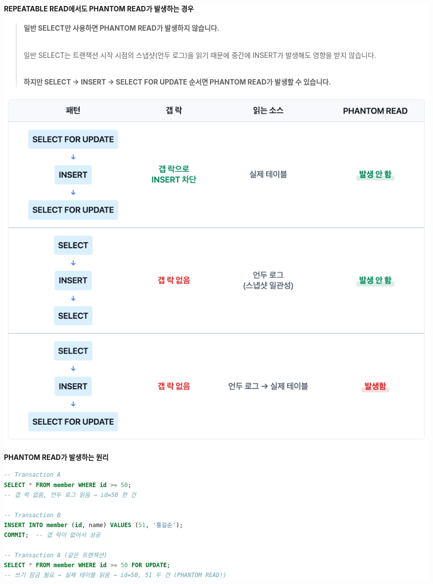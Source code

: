 #### REPEATABLE READ에서도 PHANTOM READ가 발생하는 경우

> **일반 SELECT만 사용하면 PHANTOM READ가 발생하지 않습니다.**
>
> \
> 일반 SELECT는 트랜잭션 시작 시점의 스냅샷(언두 로그)을 읽기 때문에 중간에 INSERT가 발생해도 영향을 받지 않습니다.
>
> \
> **하지만 SELECT -> INSERT -> SELECT FOR UPDATE 순서면 PHANTOM READ가 발생할 수 있습니다.**

![팬텀리드](./phan1.png)

**PHANTOM READ가 발생하는 원리**

```sql
-- Transaction A
SELECT * FROM member WHERE id >= 50;
-- 갭 락 없음, 언두 로그 읽음 → id=50 한 건

-- Transaction B
INSERT INTO member (id, name) VALUES (51, '홍길순');
COMMIT;  -- 갭 락이 없어서 성공

-- Transaction A (같은 트랜잭션)
SELECT * FROM member WHERE id >= 50 FOR UPDATE;
-- 쓰기 잠금 필요 → 실제 테이블 읽음 → id=50, 51 두 건 (PHANTOM READ!)
```
